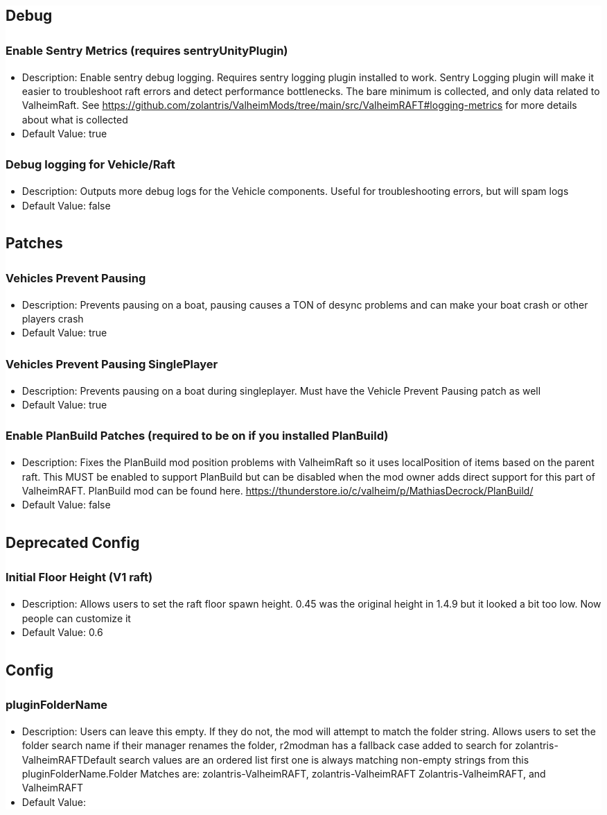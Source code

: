 
## Debug

### Enable Sentry Metrics (requires sentryUnityPlugin) 
- Description: Enable sentry debug logging. Requires sentry logging plugin installed to work. Sentry Logging plugin will make it easier to troubleshoot raft errors and detect performance bottlenecks. The bare minimum is collected, and only data related to ValheimRaft. See https://github.com/zolantris/ValheimMods/tree/main/src/ValheimRAFT#logging-metrics for more details about what is collected
- Default Value: true

### Debug logging for Vehicle/Raft 
- Description: Outputs more debug logs for the Vehicle components. Useful for troubleshooting errors, but will spam logs
- Default Value: false

## Patches

### Vehicles Prevent Pausing 
- Description: Prevents pausing on a boat, pausing causes a TON of desync problems and can make your boat crash or other players crash
- Default Value: true

### Vehicles Prevent Pausing SinglePlayer 
- Description: Prevents pausing on a boat during singleplayer. Must have the Vehicle Prevent Pausing patch as well
- Default Value: true

### Enable PlanBuild Patches (required to be on if you installed PlanBuild) 
- Description: Fixes the PlanBuild mod position problems with ValheimRaft so it uses localPosition of items based on the parent raft. This MUST be enabled to support PlanBuild but can be disabled when the mod owner adds direct support for this part of ValheimRAFT. PlanBuild mod can be found here. https://thunderstore.io/c/valheim/p/MathiasDecrock/PlanBuild/
- Default Value: false

## Deprecated Config

### Initial Floor Height (V1 raft) 
- Description: Allows users to set the raft floor spawn height. 0.45 was the original height in 1.4.9 but it looked a bit too low. Now people can customize it
- Default Value: 0.6

## Config

### pluginFolderName 
- Description: Users can leave this empty. If they do not, the mod will attempt to match the folder string. Allows users to set the folder search name if their manager renames the folder, r2modman has a fallback case added to search for zolantris-ValheimRAFTDefault search values are an ordered list first one is always matching non-empty strings from this pluginFolderName.Folder Matches are:  zolantris-ValheimRAFT, zolantris-ValheimRAFT Zolantris-ValheimRAFT, and ValheimRAFT
- Default Value: 
